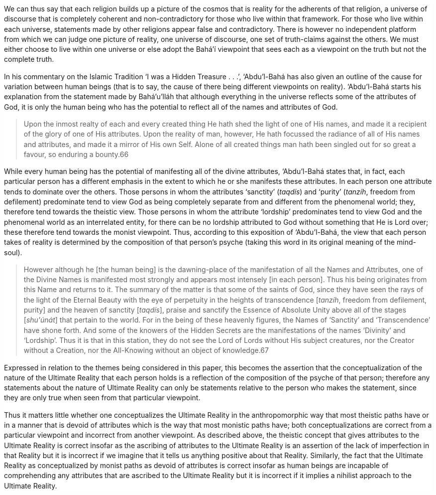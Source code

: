 We can thus say that each religion builds up a picture of the cosmos that is reality for the adherents of that religion, a universe of discourse that is completely coherent and non-contradictory for those who live within that framework. For those who live within each universe, statements made by other religions appear false and contradictory. There is however no independent platform from which we can judge one picture of reality, one universe of discourse, one set of truth-claims against the others. We must either choose to live within one universe or else adopt the Bahá’í viewpoint that sees each as a viewpoint on the truth but not the complete truth.

In his commentary on the Islamic Tradition ‘I was a Hidden Treasure . . .’, ‘Abdu’l-Bahá has also given an outline of the cause for variation between human beings (that is to say, the cause of there being different viewpoints on reality). ‘Abdu’l-Bahá starts his explanation from the statement made by Bahá’u’lláh that although everything in the universe reflects some of the attributes of God, it is only the human being who has the potential to reflect all of the names and attributes of God.

> Upon the inmost realty of each and every created thing He hath shed the light of one of His names, and made it a recipient of the glory of one of His attributes. Upon the reality of man, however, He hath focussed the radiance of all of His names and attributes, and made it a mirror of His own Self. Alone of all created things man hath been singled out for so great a favour, so enduring a bounty.66

While every human being has the potential of manifesting all of the divine attributes, ‘Abdu’l-Bahá states that, in fact, each particular person has a different emphasis in the extent to which he or she manifests these attributes. In each person one attribute tends to dominate over the others. Those persons in whom the attributes ‘sanctity’ (_taqdís_) and ‘purity’ (_tanzíh_, freedom from defilement) predominate tend to view God as being completely separate from and different from the phenomenal world; they, therefore tend towards the theistic view. Those persons in whom the attribute ‘lordship’ predominates tend to view God and the phenomenal world as an interrelated entity, for there can be no lordship attributed to God without something that He is Lord over; these therefore tend towards the monist viewpoint. Thus, according to this exposition of ‘Abdu’l-Bahá, the view that each person takes of reality is determined by the composition of that person’s psyche (taking this word in its original meaning of the mind-soul).

> However although he \[the human being\] is the dawning-place of the manifestation of all the Names and Attributes, one of the Divine Names is manifested most strongly and appears most intensely \[in each person\]. Thus his being originates from this Name and returns to it. The summary of the matter is that some of the saints of God, since they have seen the rays of the light of the Eternal Beauty with the eye of perpetuity in the heights of transcendence \[_tanzíh_, freedom from defilement, purity\] and the heaven of sanctity \[_taqdís_\], praise and sanctify the Essence of Absolute Unity above all of the stages \[_shu'únát_\] that pertain to the world. For in the being of these heavenly figures, the Names of ‘Sanctity’ and ‘Transcendence’ have shone forth. And some of the knowers of the Hidden Secrets are the manifestations of the names ‘Divinity’ and ‘Lordship’. Thus it is that in this station, they do not see the Lord of Lords without His subject creatures, nor the Creator without a Creation, nor the All-Knowing without an object of knowledge.67

Expressed in relation to the themes being considered in this paper, this becomes the assertion that the conceptualization of the nature of the Ultimate Reality that each person holds is a reflection of the composition of the psyche of that person; therefore any statements about the nature of Ultimate Reality can only be statements relative to the person who makes the statement, since they are only true when seen from that particular viewpoint.

Thus it matters little whether one conceptualizes the Ultimate Reality in the anthropomorphic way that most theistic paths have or in a manner that is devoid of attributes which is the way that most monistic paths have; both conceptualizations are correct from a particular viewpoint and incorrect from another viewpoint. As described above, the theistic concept that gives attributes to the Ultimate Reality is correct insofar as the ascribing of attributes to the Ultimate Reality is an assertion of the lack of imperfection in that Reality but it is incorrect if we imagine that it tells us anything positive about that Reality. Similarly, the fact that the Ultimate Reality as conceptualized by monist paths as devoid of attributes is correct insofar as human beings are incapable of comprehending any attributes that are ascribed to the Ultimate Reality but it is incorrect if it implies a nihilist approach to the Ultimate Reality.
